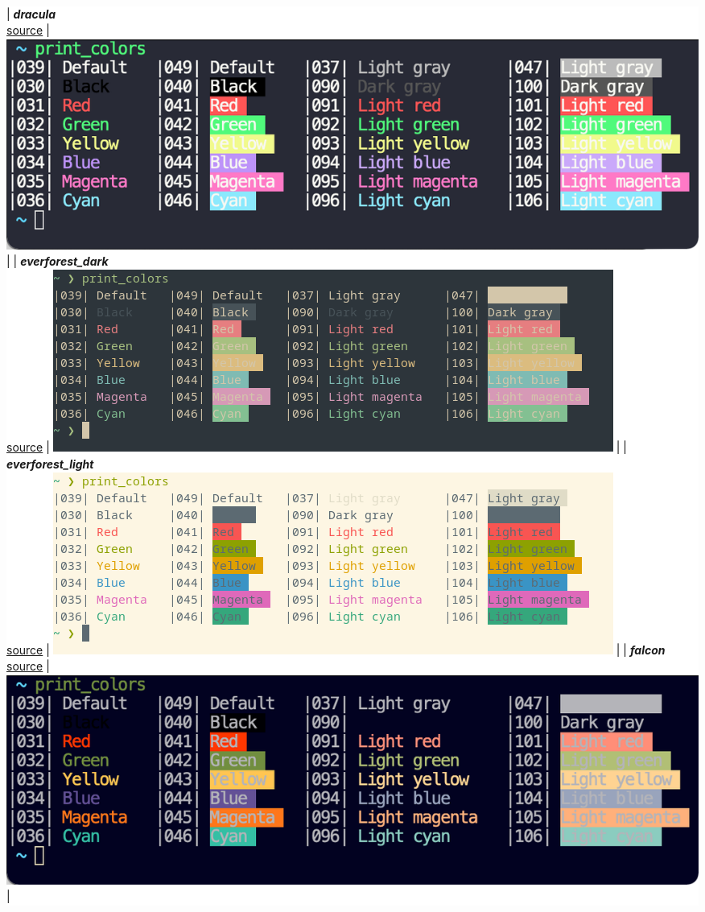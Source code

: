 |                                                **_dracula_**<br>[source](https://draculatheme.com)                                                |               ![dracula](images/dracula.png)               |
|                                     **_everforest_dark_**<br>[source](https://github.com/sainnhe/everforest)                                      |       ![everforest_dark](images/everforest_dark.png)       |
|                                     **_everforest_light_**<br>[source](https://github.com/sainnhe/everforest)                                     |      ![everforest_light](images/everforest_light.png)      |
|                                           **_falcon_**<br>[source](https://github.com/fenetikm/falcon)                                            |                ![falcon](images/falcon.png)                |